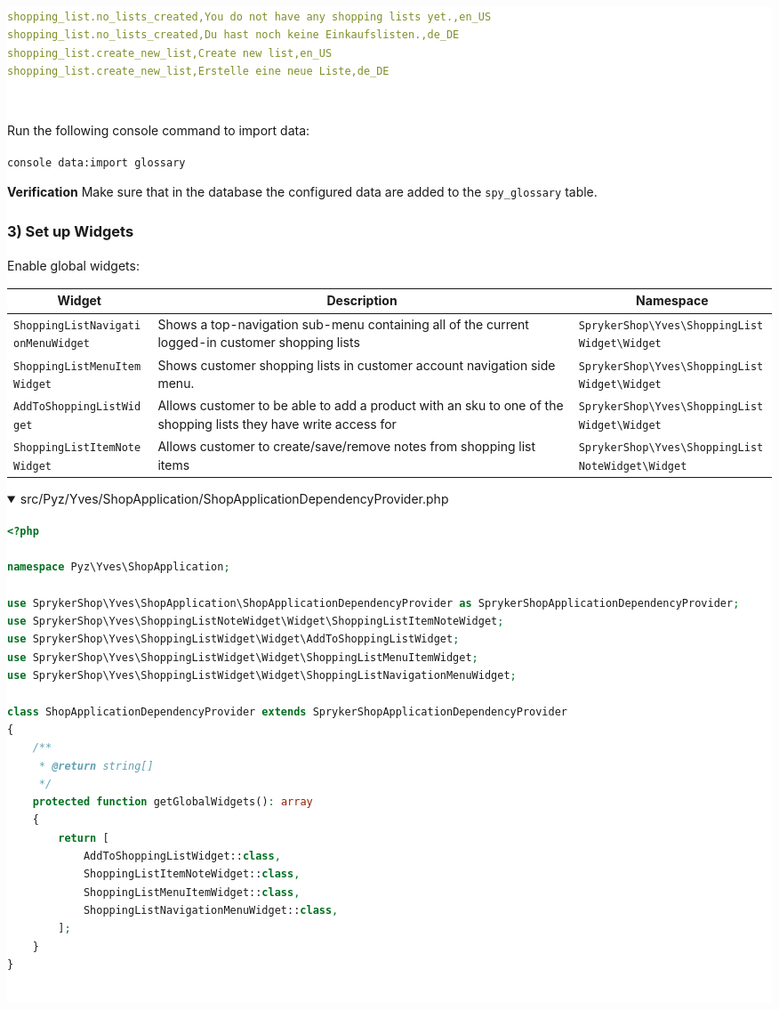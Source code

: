```yaml
shopping_list.no_lists_created,You do not have any shopping lists yet.,en_US
shopping_list.no_lists_created,Du hast noch keine Einkaufslisten.,de_DE
shopping_list.create_new_list,Create new list,en_US
shopping_list.create_new_list,Erstelle eine neue Liste,de_DE
```
</br>
</details>

Run the following console command to import data:

```bash
console data:import glossary
```

<section contenteditable="false" class="warningBox"><div class="content">

**Verification**
Make sure that in the database the configured data are added to the `spy_glossary` table.

</div></section>

### 3) Set up Widgets

Enable global widgets:

|Widget|Description|Namespace|
|--- |--- |--- |
|`ShoppingListNavigationMenuWidget`|Shows a top-navigation sub-menu containing all of the current logged-in customer shopping lists|`SprykerShop\Yves\ShoppingListWidget\Widget`|
|`ShoppingListMenuItemWidget`|Shows customer shopping lists in customer account navigation side menu.|`SprykerShop\Yves\ShoppingListWidget\Widget`|
|`AddToShoppingListWidget`|Allows customer to be able to add a product with an sku to one of the shopping lists they have write access for|`SprykerShop\Yves\ShoppingListWidget\Widget`|
|`ShoppingListItemNoteWidget`|Allows customer to create/save/remove notes from shopping list items|`SprykerShop\Yves\ShoppingListNoteWidget\Widget`|

<details open>
<summary>src/Pyz/Yves/ShopApplication/ShopApplicationDependencyProvider.php</summary>

```php
<?php
 
namespace Pyz\Yves\ShopApplication;
 
use SprykerShop\Yves\ShopApplication\ShopApplicationDependencyProvider as SprykerShopApplicationDependencyProvider;
use SprykerShop\Yves\ShoppingListNoteWidget\Widget\ShoppingListItemNoteWidget;
use SprykerShop\Yves\ShoppingListWidget\Widget\AddToShoppingListWidget;
use SprykerShop\Yves\ShoppingListWidget\Widget\ShoppingListMenuItemWidget;
use SprykerShop\Yves\ShoppingListWidget\Widget\ShoppingListNavigationMenuWidget;
 
class ShopApplicationDependencyProvider extends SprykerShopApplicationDependencyProvider
{
	/**
	 * @return string[]
	 */
	protected function getGlobalWidgets(): array
	{
		return [
			AddToShoppingListWidget::class,
			ShoppingListItemNoteWidget::class,
			ShoppingListMenuItemWidget::class,
			ShoppingListNavigationMenuWidget::class,
		];
	}
}
```
</br>
</details>